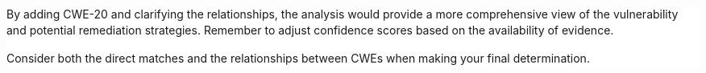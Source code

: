 By adding CWE-20 and clarifying the relationships, the analysis would provide a more comprehensive view of the vulnerability and potential remediation strategies. Remember to adjust confidence scores based on the availability of evidence.

Consider both the direct matches and the relationships between CWEs
when making your final determination.
        
